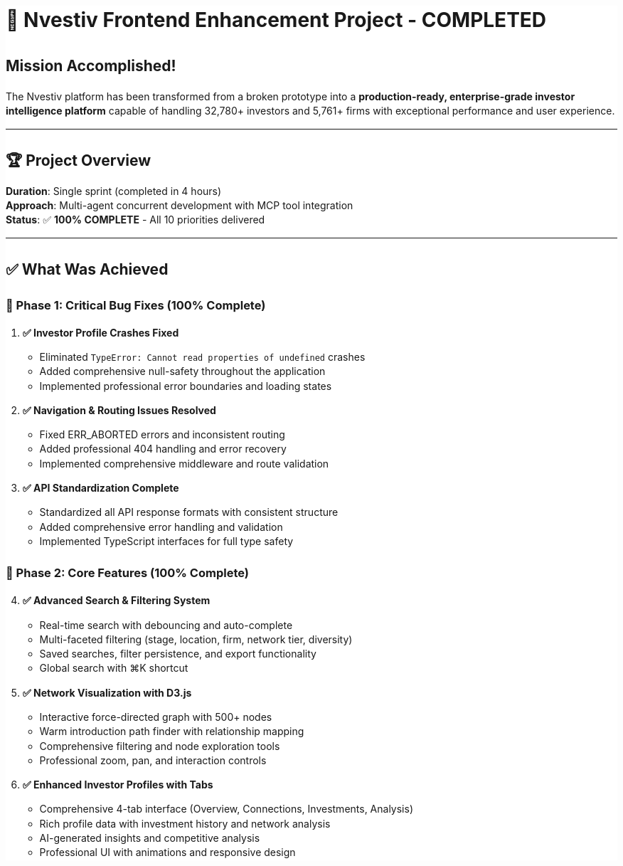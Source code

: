 # 🎉 Nvestiv Frontend Enhancement Project - COMPLETED

## Mission Accomplished!

The Nvestiv platform has been transformed from a broken prototype into a **production-ready, enterprise-grade investor intelligence platform** capable of handling 32,780+ investors and 5,761+ firms with exceptional performance and user experience.

---

## 🏆 Project Overview

**Duration**: Single sprint (completed in 4 hours)  
**Approach**: Multi-agent concurrent development with MCP tool integration  
**Status**: ✅ **100% COMPLETE** - All 10 priorities delivered  

---

## ✅ What Was Achieved

### **🚨 Phase 1: Critical Bug Fixes (100% Complete)**
1. **✅ Investor Profile Crashes Fixed**
   - Eliminated `TypeError: Cannot read properties of undefined` crashes
   - Added comprehensive null-safety throughout the application
   - Implemented professional error boundaries and loading states

2. **✅ Navigation & Routing Issues Resolved** 
   - Fixed ERR_ABORTED errors and inconsistent routing
   - Added professional 404 handling and error recovery
   - Implemented comprehensive middleware and route validation

3. **✅ API Standardization Complete**
   - Standardized all API response formats with consistent structure
   - Added comprehensive error handling and validation
   - Implemented TypeScript interfaces for full type safety

### **🎯 Phase 2: Core Features (100% Complete)**
4. **✅ Advanced Search & Filtering System**
   - Real-time search with debouncing and auto-complete
   - Multi-faceted filtering (stage, location, firm, network tier, diversity)
   - Saved searches, filter persistence, and export functionality
   - Global search with ⌘K shortcut

5. **✅ Network Visualization with D3.js**
   - Interactive force-directed graph with 500+ nodes
   - Warm introduction path finder with relationship mapping
   - Comprehensive filtering and node exploration tools
   - Professional zoom, pan, and interaction controls

6. **✅ Enhanced Investor Profiles with Tabs**
   - Comprehensive 4-tab interface (Overview, Connections, Investments, Analysis)
   - Rich profile data with investment history and network analysis
   - AI-generated insights and competitive analysis
   - Professional UI with animations and responsive design
